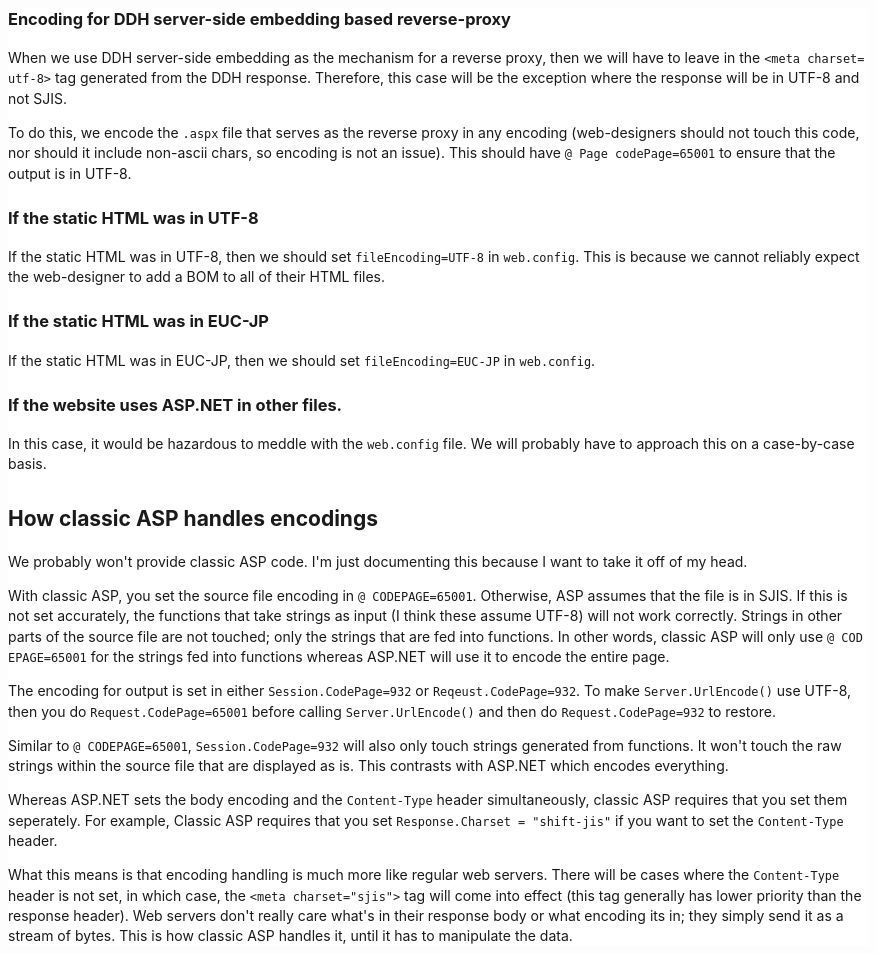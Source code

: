 ### Encoding for DDH server-side embedding based reverse-proxy

When we use DDH server-side embedding as the mechanism for a reverse proxy, then we will have to leave in the `<meta charset=utf-8>` tag generated from the DDH response. Therefore, this case will be the exception where the response will be in UTF-8 and not SJIS.

To do this, we encode the `.aspx` file that serves as the reverse proxy in any encoding (web-designers should not touch this code, nor should it include non-ascii chars, so encoding is not an issue). This should have `@ Page codePage=65001` to ensure that the output is in UTF-8.

### If the static HTML was in UTF-8

If the static HTML was in UTF-8, then we should set `fileEncoding=UTF-8` in `web.config`. This is because we cannot reliably expect the web-designer to add a BOM to all of their HTML files.

### If the static HTML was in EUC-JP

If the static HTML was in EUC-JP, then we should set `fileEncoding=EUC-JP` in `web.config`. 

### If the website uses ASP.NET in other files.

In this case, it would be hazardous to meddle with the `web.config` file. We will probably have to approach this on a case-by-case basis.

## How classic ASP handles encodings

We probably won't provide classic ASP code. I'm just documenting this because I want to take it off of my head.

With classic ASP, you set the source file encoding in `@ CODEPAGE=65001`. Otherwise, ASP assumes that the file is in SJIS. If this is not set accurately, the functions that take strings as input (I think these assume UTF-8) will not work correctly. Strings in other parts of the source file are not touched; only the strings that are fed into functions. In other words, classic ASP will only use `@ CODEPAGE=65001` for the strings fed into functions whereas ASP.NET will use it to encode the entire page.

The encoding for output is set in either `Session.CodePage=932` or `Reqeust.CodePage=932`. To make `Server.UrlEncode()` use UTF-8, then you do `Request.CodePage=65001` before calling `Server.UrlEncode()` and then do `Request.CodePage=932` to restore.

Similar to `@ CODEPAGE=65001`, `Session.CodePage=932` will also only touch strings generated from functions. It won't touch the raw strings within the source file that are displayed as is. This contrasts with ASP.NET which encodes everything.

Whereas ASP.NET sets the body encoding and the `Content-Type` header simultaneously, classic ASP requires that you set them seperately. For example, Classic ASP requires that you set `Response.Charset = "shift-jis"` if you want to set the `Content-Type` header.

What this means is that encoding handling is much more like regular web servers. There will be cases where the `Content-Type` header is not set, in which case, the `<meta charset="sjis">` tag will come into effect (this tag generally has lower priority than the response header). Web servers don't really care what's in their response body or what encoding its in; they simply send it as a stream of bytes. This is how classic ASP handles it, until it has to manipulate the data.
